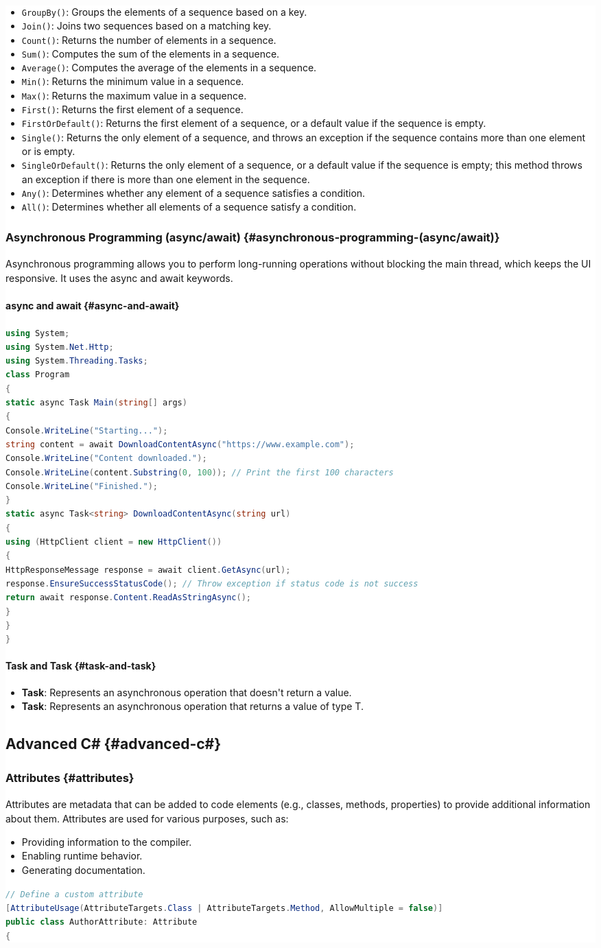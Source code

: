 - `GroupBy()`: Groups the elements of a sequence based on a key.
- `Join()`: Joins two sequences based on a matching key.
- `Count()`: Returns the number of elements in a sequence.
- `Sum()`: Computes the sum of the elements in a sequence.
- `Average()`: Computes the average of the elements in a sequence.
- `Min()`: Returns the minimum value in a sequence.
- `Max()`: Returns the maximum value in a sequence.
- `First()`: Returns the first element of a sequence.
- `FirstOrDefault()`: Returns the first element of a sequence, or a default value if the sequence is empty.
- `Single()`: Returns the only element of a sequence, and throws an exception if the sequence contains more than one element or is empty.
- `SingleOrDefault()`: Returns the only element of a sequence, or a default value if the sequence is empty; this method throws an exception if there is more than one element in the sequence.
- `Any()`: Determines whether any element of a sequence satisfies a condition.
- `All()`: Determines whether all elements of a sequence satisfy a condition.
### Asynchronous Programming (async/await) {#asynchronous-programming-(async/await)}
Asynchronous programming allows you to perform long-running operations without blocking the main thread, which keeps the UI responsive. It uses the async and await keywords.
#### async and await {#async-and-await}
```csharp
using System;
using System.Net.Http;
using System.Threading.Tasks;
class Program
{
static async Task Main(string[] args)
{
Console.WriteLine("Starting...");
string content = await DownloadContentAsync("https://www.example.com");
Console.WriteLine("Content downloaded.");
Console.WriteLine(content.Substring(0, 100)); // Print the first 100 characters
Console.WriteLine("Finished.");
}
static async Task<string> DownloadContentAsync(string url)
{
using (HttpClient client = new HttpClient())
{
HttpResponseMessage response = await client.GetAsync(url);
response.EnsureSuccessStatusCode(); // Throw exception if status code is not success
return await response.Content.ReadAsStringAsync();
}
}
}
```
#### Task and Task<T> {#task-and-task<t>}
- **Task**: Represents an asynchronous operation that doesn't return a value.
- **Task<T>**: Represents an asynchronous operation that returns a value of type T.
## Advanced C# {#advanced-c#}
### Attributes {#attributes}
Attributes are metadata that can be added to code elements (e.g., classes, methods, properties) to provide additional information about them. Attributes are used for various purposes, such as:
- Providing information to the compiler.
- Enabling runtime behavior.
- Generating documentation.
```csharp
// Define a custom attribute
[AttributeUsage(AttributeTargets.Class | AttributeTargets.Method, AllowMultiple = false)]
public class AuthorAttribute: Attribute
{
```